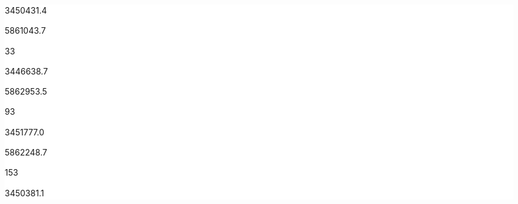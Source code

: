 </td>

<td style align="center" valign="top" charoff="50">

3450431.4

</td>

<td style align="center" valign="top" charoff="50">

5861043.7

</td>

</tr>

<tr>

<td style align="center" valign="top" charoff="50">

33

</td>

<td style align="center" valign="top" charoff="50">

3446638.7

</td>

<td style align="center" valign="top" charoff="50">

5862953.5

</td>

<td style align="center" valign="top" charoff="50">

93

</td>

<td style align="center" valign="top" charoff="50">

3451777.0

</td>

<td style align="center" valign="top" charoff="50">

5862248.7

</td>

<td style align="center" valign="top" charoff="50">

153

</td>

<td style align="center" valign="top" charoff="50">

3450381.1

</td>
